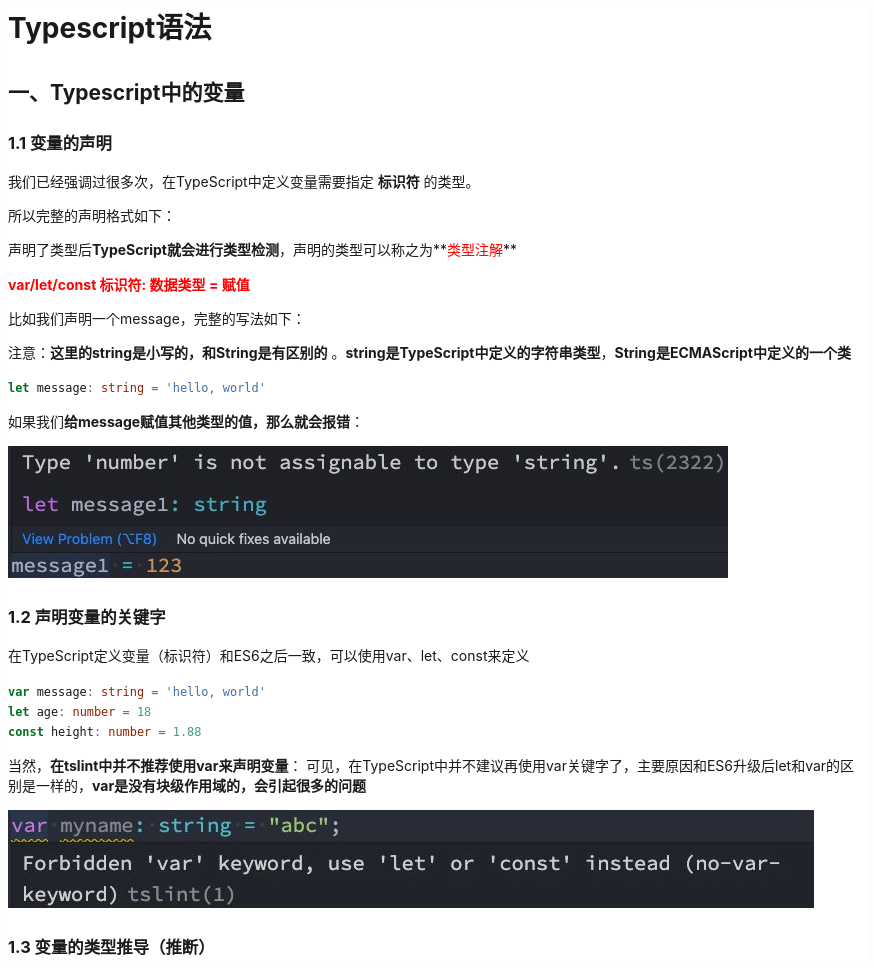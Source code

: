 # Typescript语法

## 一、**Typescript中的变量**

### 1.1 **变量的声明**

我们已经强调过很多次，在TypeScript中定义变量需要指定 **标识符** 的类型。 

所以完整的声明格式如下： 

声明了类型后**TypeScript就会进行类型检测**，声明的类型可以称之为**<span style='color:red'>类型注解</span>**

**<span style='color:red'>var/let/const 标识符: 数据类型 = 赋值</span>**

比如我们声明一个message，完整的写法如下： 

注意：**这里的string是小写的，和String是有区别的** 。**string是TypeScript中定义的字符串类型**，**String是ECMAScript中定义的一个类**

```typescript
let message: string = 'hello, world'
```

如果我们**给message赋值其他类型的值，那么就会报错**：

![](../imgs/typescript/typescript%E7%9A%84%E7%B1%BB%E5%9E%8B%E6%B3%A8%E8%A7%A3.png)

### 1.2 **声明变量的关键字**

在TypeScript定义变量（标识符）和ES6之后一致，可以使用var、let、const来定义

```typescript
var message: string = 'hello, world'
let age: number = 18
const height: number = 1.88
```

当然，**在tslint中并不推荐使用var来声明变量**： 可见，在TypeScript中并不建议再使用var关键字了，主要原因和ES6升级后let和var的区别是一样的，**var是没有块级作用域的，会引起很多的问题**

![](../imgs/typescript/%E5%A3%B0%E6%98%8E%E5%8F%98%E9%87%8F%E7%9A%84%E5%85%B3%E9%94%AE%E5%AD%97.png)

### 1.3 **变量的类型推导（推断）**
